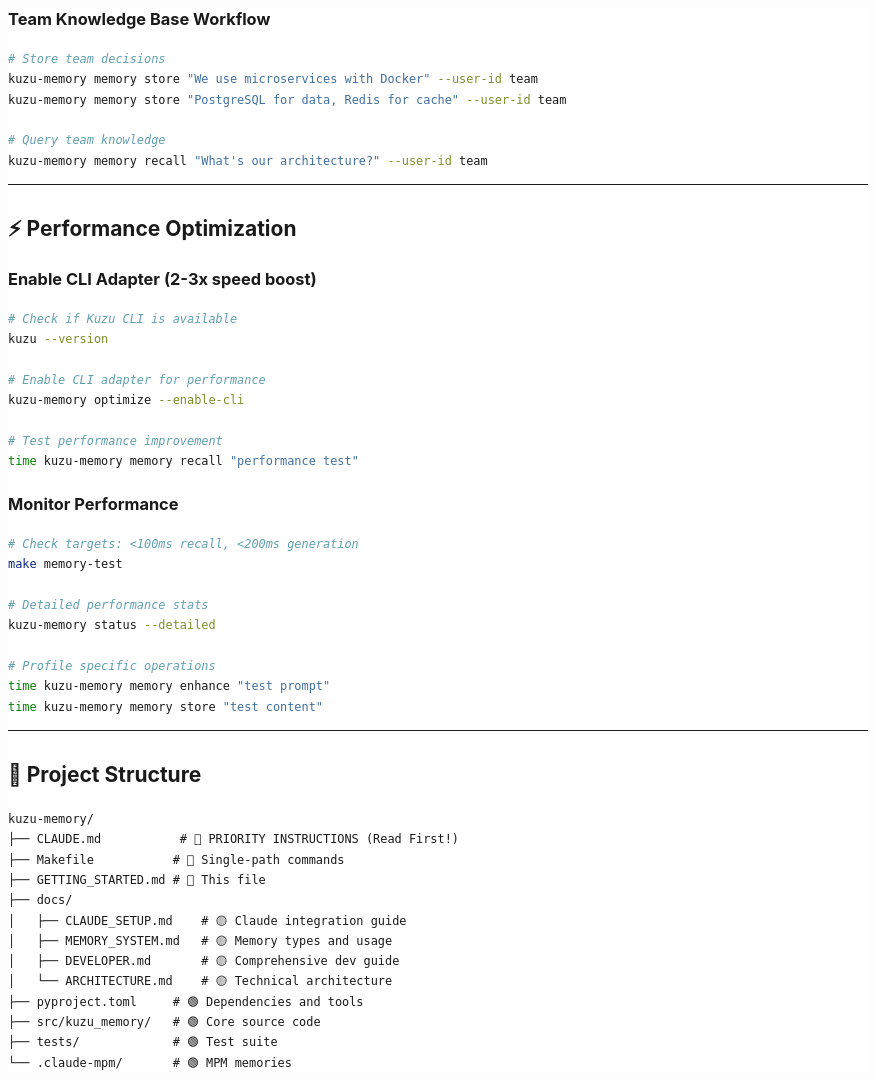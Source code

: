 ### Team Knowledge Base Workflow

```bash
# Store team decisions
kuzu-memory memory store "We use microservices with Docker" --user-id team
kuzu-memory memory store "PostgreSQL for data, Redis for cache" --user-id team

# Query team knowledge
kuzu-memory memory recall "What's our architecture?" --user-id team
```

---

## ⚡ Performance Optimization

### Enable CLI Adapter (2-3x speed boost)

```bash
# Check if Kuzu CLI is available
kuzu --version

# Enable CLI adapter for performance
kuzu-memory optimize --enable-cli

# Test performance improvement
time kuzu-memory memory recall "performance test"
```

### Monitor Performance

```bash
# Check targets: <100ms recall, <200ms generation
make memory-test

# Detailed performance stats
kuzu-memory status --detailed

# Profile specific operations
time kuzu-memory memory enhance "test prompt"
time kuzu-memory memory store "test content"
```

---

## 📁 Project Structure

```
kuzu-memory/
├── CLAUDE.md           # 🔴 PRIORITY INSTRUCTIONS (Read First!)
├── Makefile           # 🔴 Single-path commands
├── GETTING_STARTED.md # 🔴 This file
├── docs/
│   ├── CLAUDE_SETUP.md    # 🟡 Claude integration guide
│   ├── MEMORY_SYSTEM.md   # 🟡 Memory types and usage
│   ├── DEVELOPER.md       # 🟡 Comprehensive dev guide
│   └── ARCHITECTURE.md    # 🟡 Technical architecture
├── pyproject.toml     # 🟢 Dependencies and tools
├── src/kuzu_memory/   # 🟢 Core source code
├── tests/             # 🟢 Test suite
└── .claude-mpm/       # 🟢 MPM memories
```
